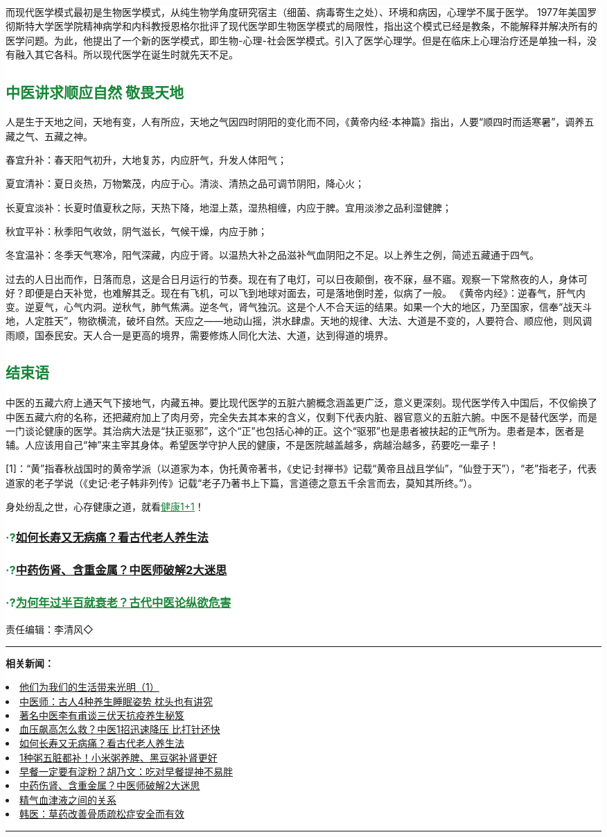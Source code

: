 <p>而现代医学模式最初是生物医学模式，从纯生物学角度研究宿主（细菌、病毒寄生之处）、环境和病因，心理学不属于医学。 1977年美国罗彻斯特大学医学院精神病学和内科教授恩格尔批评了现代医学即生物医学模式的局限性，指出这个模式已经是教条，不能解释并解决所有的医学问题。为此，他提出了一个新的医学模式，即生物-心理-社会医学模式。引入了医学心理学。但是在临床上心理治疗还是单独一科，没有融入其它各科。所以现代医学在诞生时就先天不足。</p>
<h2><span style="color: #188638;">中医讲求顺应自然 敬畏天地</span></h2>
<p>人是生于天地之间，天地有变，人有所应，天地之气因四时阴阳的变化而不同，《黄帝内经·本神篇》指出，人要“顺四时而适寒暑”，调养五藏之气、五藏之神。</p>
<p>春宜升补：春天阳气初升，大地复苏，内应肝气，升发人体阳气；</p>
<p>夏宜清补：夏日炎热，万物繁茂，内应于心。清淡、清热之品可调节阴阳，降心火；</p>
<p>长夏宜淡补：长夏时值夏秋之际，天热下降，地湿上蒸，湿热相缠，内应于脾。宜用淡渗之品利湿健脾；</p>
<p>秋宜平补：秋季阳气收敛，阴气滋长，气候干燥，内应于肺；</p>
<p>冬宜温补：冬季天气寒冷，阳气深藏，内应于肾。以温热大补之品滋补气血阴阳之不足。以上养生之例，简述五藏通于四气。</p>
<p>过去的人日出而作，日落而息，这是合日月运行的节奏。现在有了电灯，可以日夜颠倒，夜不寐，昼不寤。观察一下常熬夜的人，身体可好？即便是白天补觉，也难解其乏。现在有飞机，可以飞到地球对面去，可是落地倒时差，似病了一般。 《黄帝内经》：逆春气，肝气内变。逆夏气，心气内洞。逆秋气，肺气焦满。逆冬气，肾气独沉。这是个人不合天运的结果。如果一个大的地区，乃至国家，信奉“战天斗地，人定胜天”，物欲横流，破坏自然。天应之——地动山摇，洪水肆虐。天地的规律、大法、大道是不变的，人要符合、顺应他，则风调雨顺，国泰民安。天人合一是更高的境界，需要修炼人同化大法、大道，达到得道的境界。</p>
<h2><span style="color: #188638;">结束语</span></h2>
<p>中医的五藏六府上通天气下接地气，内藏五神。要比现代医学的五脏六腑概念涵盖更广泛，意义更深刻。现代医学传入中国后，不仅偷换了中医五藏六府的名称，还把藏府加上了肉月旁，完全失去其本来的含义，仅剩下代表内脏、器官意义的五脏六腑。中医不是替代医学，而是一门谈论健康的医学。其治病大法是“扶正驱邪”，这个“正”也包括心神的正。这个“驱邪”也是患者被扶起的正气所为。患者是本，医者是辅。人应该用自己“神”来主宰其身体。希望医学守护人民的健康，不是医院越盖越多，病越治越多，药要吃一辈子！</p>
<p>[1]：“黄”指春秋战国时的黄帝学派（以道家为本，伪托黄帝著书，《史记·封禅书》记载“黄帝且战且学仙”，“仙登于天”），“老”指老子，代表道家的老子学说（《史记·老子韩非列传》记载“老子乃著书上下篇，言道德之意五千余言而去，莫知其所终。”）。</p>
<p>身处纷乱之世，心存健康之道，就看<span style="text-decoration: underline;"><span style="color: #188638; text-decoration: underline;"><a style="color: #188638; text-decoration: underline;" href="https://github.com/19920513/djy/blob/master/gb/nsc1002.md#1" target="_blank" rel="noopener noreferrer">健康1+1</a></span></span>！</p>
<h3><span style="color: #188638;">·?<a style="color: #188638;" href=><a href="https://github.com/19920513/djy/blob/master/gb/20/7/21/n12273534.md#1" target="_blank" rel="noopener noreferrer">如何长寿又无病痛？看古代老人养生法</a></span></h3>
<h3><span style="color: #188638;">·?<a style="color: #188638;" href=><a href="https://github.com/19920513/djy/blob/master/gb/20/8/18/n12340452.md#1" target="_blank" rel="noopener noreferrer">中药伤肾、含重金属？中医师破解2大迷思</a></span></h3>
<h3><span style="color: #188638;">·?<a style="color: #188638;" href="https://github.com/19920513/djy/blob/master/gb/17/12/26/n9993003.md#1" target="_blank" rel="noopener noreferrer">为何年过半百就衰老？古代中医论纵欲危害</a></span></h3>
<p>责任编辑：李清风◇</p>

<hr>


<strong>相关新闻：</strong>
<li><a href="https://github.com/19920513/djy/blob/master/gb/19/10/6/n11571997.md#1">他们为我们的生活带来光明（1）</a></li>
<li><a href="https://github.com/19920513/djy/blob/master/gb/20/6/30/n12222470.md#1">中医师：古人4种养生睡眠姿势 枕头也有讲究</a></li>
<li><a href="https://github.com/19920513/djy/blob/master/gb/20/7/4/n12231888.md#1">著名中医李有甫谈三伏天抗疫养生秘笈</a></li>
<li><a href="https://github.com/19920513/djy/blob/master/gb/20/7/18/n12265359.md#1">血压飙高怎么救？中医1招迅速降压 比打针还快</a></li>
<li><a href="https://github.com/19920513/djy/blob/master/gb/20/7/21/n12273534.md#1">如何长寿又无病痛？看古代老人养生法</a></li>
<li><a href="https://github.com/19920513/djy/blob/master/gb/20/8/3/n12304550.md#1">1种粥五脏都补！小米粥养脾、黑豆粥补肾更好</a></li>
<li><a href="https://github.com/19920513/djy/blob/master/gb/20/8/10/n12320954.md#1">早餐一定要有淀粉？胡乃文：吃对早餐提神不易胖</a></li>
<li><a href="https://github.com/19920513/djy/blob/master/gb/20/8/18/n12340452.md#1">中药伤肾、含重金属？中医师破解2大迷思</a></li>
<li><a href="https://github.com/19920513/djy/blob/master/gb/22/12/20/n13888405.md#1">精气血津液之间的关系</a></li>
<li><a href="https://github.com/19920513/djy/blob/master/gb/22/12/15/n13885687.md#1">韩医：草药改善骨质疏松症安全而有效</a></li>
<hr>
